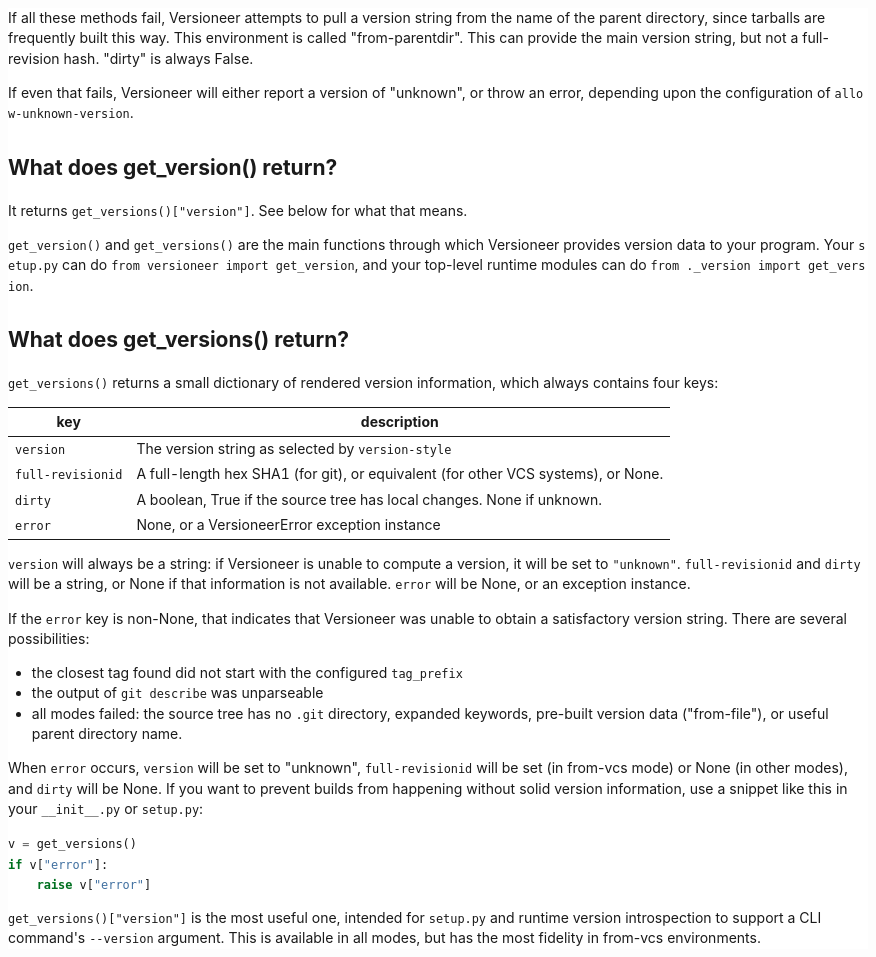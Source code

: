 If all these methods fail, Versioneer attempts to pull a version string from the name of the parent directory, since tarballs are frequently built this way. This environment is called "from-parentdir". This can provide the main version string, but not a full-revision hash. "dirty" is always False.

If even that fails, Versioneer will either report a version of "unknown", or throw an error, depending upon the configuration of `allow-unknown-version`.


## What does get_version() return?

It returns `get_versions()["version"]`. See below for what that means.

`get_version()` and `get_versions()` are the main functions through which Versioneer provides version data to your program. Your `setup.py` can do `from versioneer import get_version`, and your top-level runtime modules can do `from ._version import get_version`.

## What does get_versions() return?

`get_versions()` returns a small dictionary of rendered version information, which always contains four keys: 

| key | description |
| --- | ---         |
| `version` | The version string as selected by `version-style` |
| `full-revisionid` | A full-length hex SHA1 (for git), or equivalent (for other VCS systems), or None. |
| `dirty` | A boolean, True if the source tree has local changes. None if unknown. |
| `error` | None, or a VersioneerError exception instance |

`version` will always be a string: if Versioneer is unable to compute a version, it will be set to `"unknown"`. `full-revisionid` and `dirty` will be a string, or None if that information is not available. `error` will be None, or an exception instance.

If the `error` key is non-None, that indicates that Versioneer was unable to obtain a satisfactory version string. There are several possibilities:

* the closest tag found did not start with the configured `tag_prefix`
* the output of `git describe` was unparseable
* all modes failed: the source tree has no `.git` directory, expanded keywords, pre-built version data ("from-file"), or useful parent directory name.

When `error` occurs, `version` will be set to "unknown", `full-revisionid` will be set (in from-vcs mode) or None (in other modes), and `dirty` will be None. If you want to prevent builds from happening without solid version information, use a snippet like this in your `__init__.py` or `setup.py`:

```python
v = get_versions()
if v["error"]:
    raise v["error"]
```

`get_versions()["version"]` is the most useful one, intended for `setup.py` and runtime version introspection to support a CLI command's `--version` argument. This is available in all modes, but has the most fidelity in from-vcs environments.
